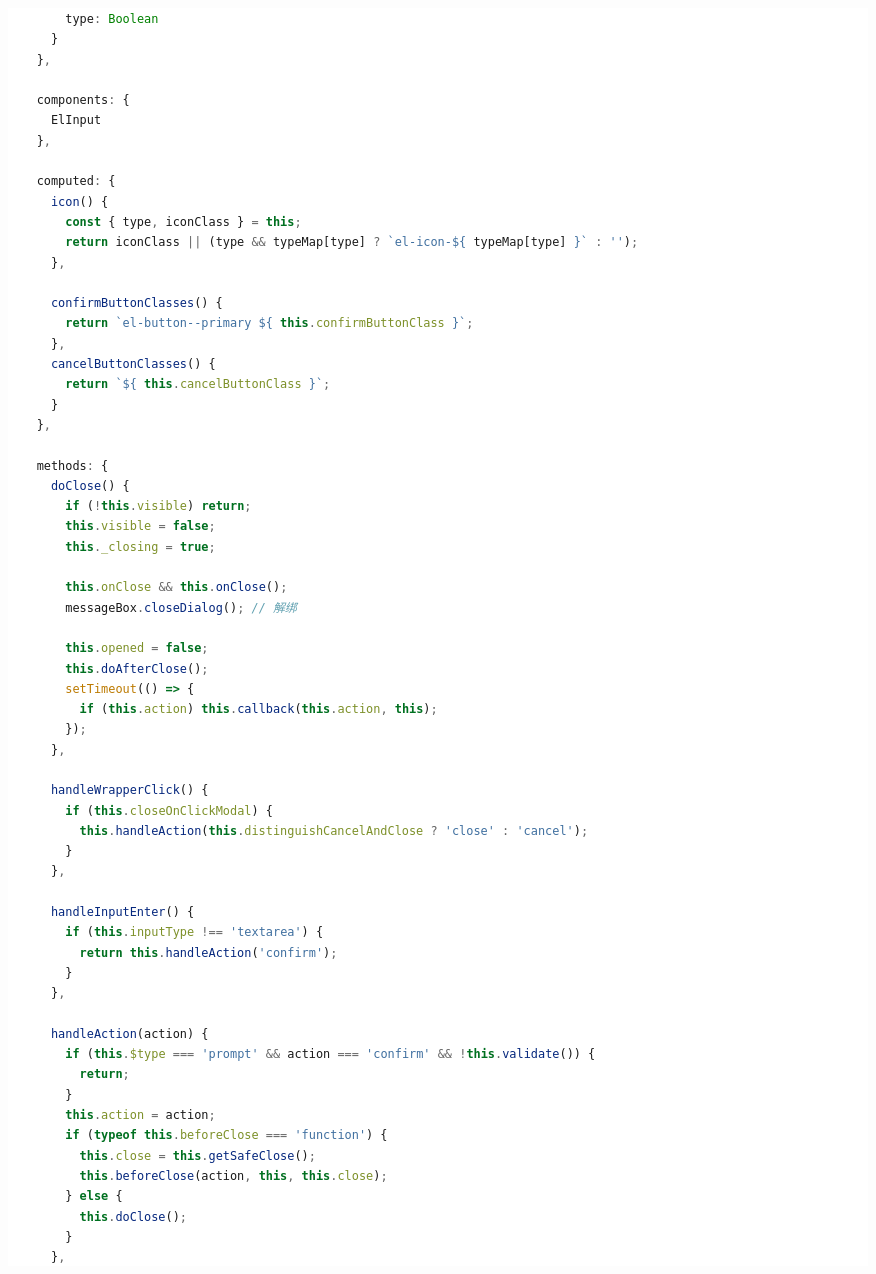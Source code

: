 ```js
        type: Boolean
      }
    },

    components: {
      ElInput
    },

    computed: {
      icon() {
        const { type, iconClass } = this;
        return iconClass || (type && typeMap[type] ? `el-icon-${ typeMap[type] }` : '');
      },

      confirmButtonClasses() {
        return `el-button--primary ${ this.confirmButtonClass }`;
      },
      cancelButtonClasses() {
        return `${ this.cancelButtonClass }`;
      }
    },

    methods: {
      doClose() {
        if (!this.visible) return;
        this.visible = false;
        this._closing = true;

        this.onClose && this.onClose();
        messageBox.closeDialog(); // 解绑

        this.opened = false;
        this.doAfterClose();
        setTimeout(() => {
          if (this.action) this.callback(this.action, this);
        });
      },

      handleWrapperClick() {
        if (this.closeOnClickModal) {
          this.handleAction(this.distinguishCancelAndClose ? 'close' : 'cancel');
        }
      },

      handleInputEnter() {
        if (this.inputType !== 'textarea') {
          return this.handleAction('confirm');
        }
      },

      handleAction(action) {
        if (this.$type === 'prompt' && action === 'confirm' && !this.validate()) {
          return;
        }
        this.action = action;
        if (typeof this.beforeClose === 'function') {
          this.close = this.getSafeClose();
          this.beforeClose(action, this, this.close);
        } else {
          this.doClose();
        }
      },

```